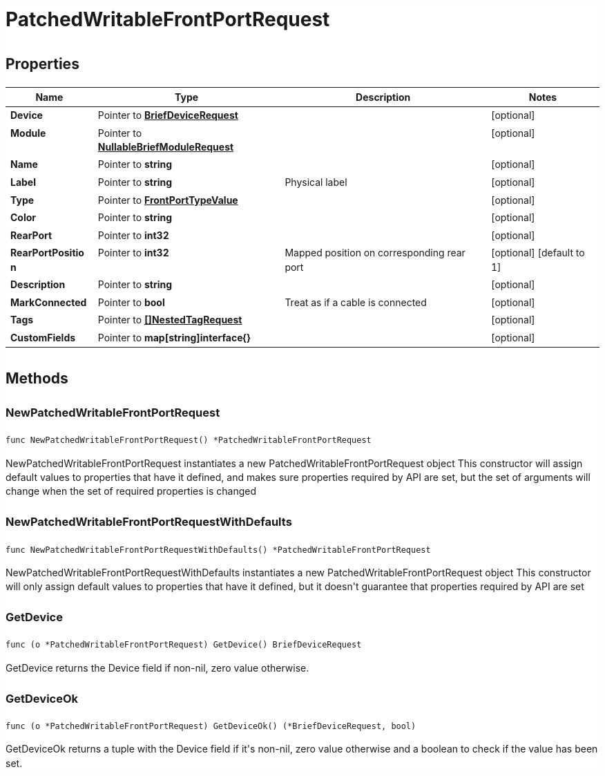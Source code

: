 # PatchedWritableFrontPortRequest

## Properties

Name | Type | Description | Notes
------------ | ------------- | ------------- | -------------
**Device** | Pointer to [**BriefDeviceRequest**](BriefDeviceRequest.md) |  | [optional] 
**Module** | Pointer to [**NullableBriefModuleRequest**](BriefModuleRequest.md) |  | [optional] 
**Name** | Pointer to **string** |  | [optional] 
**Label** | Pointer to **string** | Physical label | [optional] 
**Type** | Pointer to [**FrontPortTypeValue**](FrontPortTypeValue.md) |  | [optional] 
**Color** | Pointer to **string** |  | [optional] 
**RearPort** | Pointer to **int32** |  | [optional] 
**RearPortPosition** | Pointer to **int32** | Mapped position on corresponding rear port | [optional] [default to 1]
**Description** | Pointer to **string** |  | [optional] 
**MarkConnected** | Pointer to **bool** | Treat as if a cable is connected | [optional] 
**Tags** | Pointer to [**[]NestedTagRequest**](NestedTagRequest.md) |  | [optional] 
**CustomFields** | Pointer to **map[string]interface{}** |  | [optional] 

## Methods

### NewPatchedWritableFrontPortRequest

`func NewPatchedWritableFrontPortRequest() *PatchedWritableFrontPortRequest`

NewPatchedWritableFrontPortRequest instantiates a new PatchedWritableFrontPortRequest object
This constructor will assign default values to properties that have it defined,
and makes sure properties required by API are set, but the set of arguments
will change when the set of required properties is changed

### NewPatchedWritableFrontPortRequestWithDefaults

`func NewPatchedWritableFrontPortRequestWithDefaults() *PatchedWritableFrontPortRequest`

NewPatchedWritableFrontPortRequestWithDefaults instantiates a new PatchedWritableFrontPortRequest object
This constructor will only assign default values to properties that have it defined,
but it doesn't guarantee that properties required by API are set

### GetDevice

`func (o *PatchedWritableFrontPortRequest) GetDevice() BriefDeviceRequest`

GetDevice returns the Device field if non-nil, zero value otherwise.

### GetDeviceOk

`func (o *PatchedWritableFrontPortRequest) GetDeviceOk() (*BriefDeviceRequest, bool)`

GetDeviceOk returns a tuple with the Device field if it's non-nil, zero value otherwise
and a boolean to check if the value has been set.
